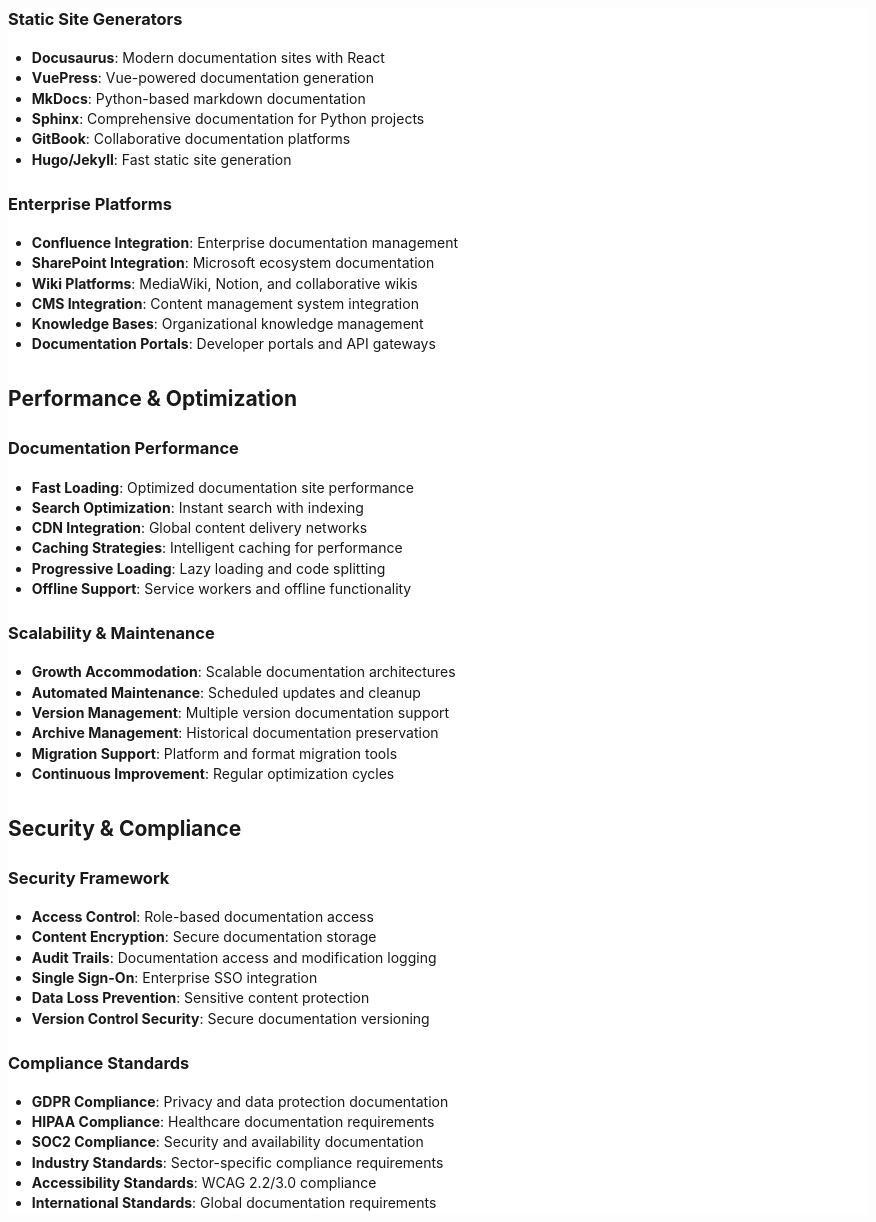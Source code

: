 ### Static Site Generators
- **Docusaurus**: Modern documentation sites with React
- **VuePress**: Vue-powered documentation generation
- **MkDocs**: Python-based markdown documentation
- **Sphinx**: Comprehensive documentation for Python projects
- **GitBook**: Collaborative documentation platforms
- **Hugo/Jekyll**: Fast static site generation

### Enterprise Platforms
- **Confluence Integration**: Enterprise documentation management
- **SharePoint Integration**: Microsoft ecosystem documentation
- **Wiki Platforms**: MediaWiki, Notion, and collaborative wikis
- **CMS Integration**: Content management system integration
- **Knowledge Bases**: Organizational knowledge management
- **Documentation Portals**: Developer portals and API gateways

## Performance & Optimization
### Documentation Performance
- **Fast Loading**: Optimized documentation site performance
- **Search Optimization**: Instant search with indexing
- **CDN Integration**: Global content delivery networks
- **Caching Strategies**: Intelligent caching for performance
- **Progressive Loading**: Lazy loading and code splitting
- **Offline Support**: Service workers and offline functionality

### Scalability & Maintenance
- **Growth Accommodation**: Scalable documentation architectures
- **Automated Maintenance**: Scheduled updates and cleanup
- **Version Management**: Multiple version documentation support
- **Archive Management**: Historical documentation preservation
- **Migration Support**: Platform and format migration tools
- **Continuous Improvement**: Regular optimization cycles

## Security & Compliance
### Security Framework
- **Access Control**: Role-based documentation access
- **Content Encryption**: Secure documentation storage
- **Audit Trails**: Documentation access and modification logging
- **Single Sign-On**: Enterprise SSO integration
- **Data Loss Prevention**: Sensitive content protection
- **Version Control Security**: Secure documentation versioning

### Compliance Standards
- **GDPR Compliance**: Privacy and data protection documentation
- **HIPAA Compliance**: Healthcare documentation requirements
- **SOC2 Compliance**: Security and availability documentation
- **Industry Standards**: Sector-specific compliance requirements
- **Accessibility Standards**: WCAG 2.2/3.0 compliance
- **International Standards**: Global documentation requirements
